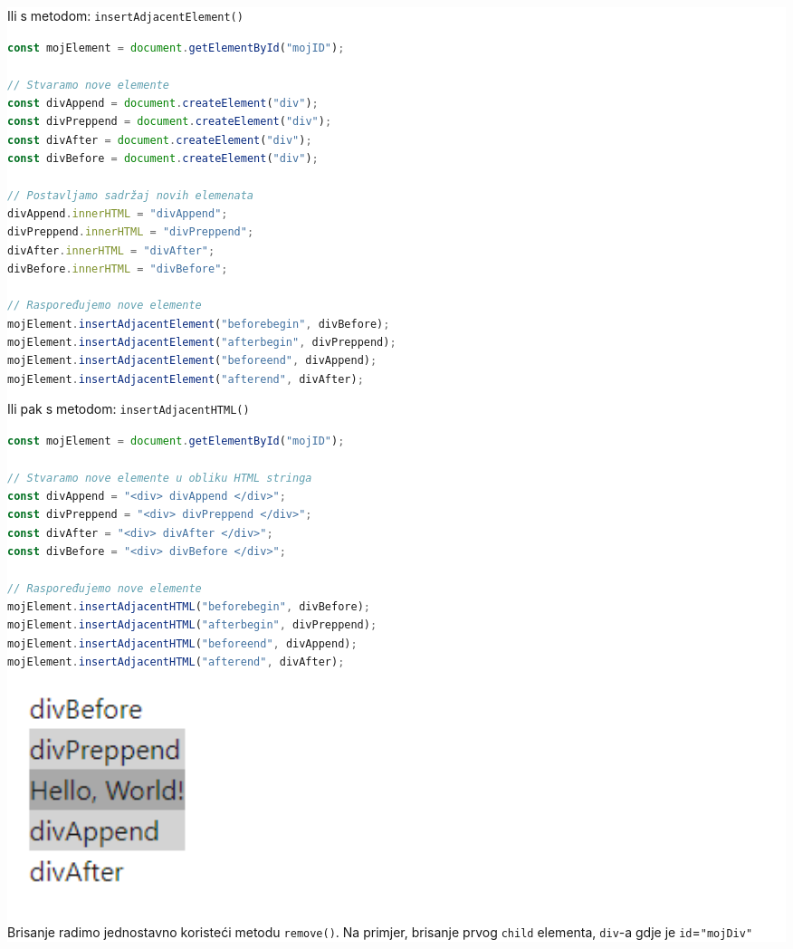 Ili s metodom: `insertAdjacentElement()`

```javascript
const mojElement = document.getElementById("mojID");

// Stvaramo nove elemente
const divAppend = document.createElement("div");
const divPreppend = document.createElement("div");
const divAfter = document.createElement("div");
const divBefore = document.createElement("div");

// Postavljamo sadržaj novih elemenata
divAppend.innerHTML = "divAppend";
divPreppend.innerHTML = "divPreppend";
divAfter.innerHTML = "divAfter";
divBefore.innerHTML = "divBefore";

// Raspoređujemo nove elemente
mojElement.insertAdjacentElement("beforebegin", divBefore);
mojElement.insertAdjacentElement("afterbegin", divPreppend);
mojElement.insertAdjacentElement("beforeend", divAppend);
mojElement.insertAdjacentElement("afterend", divAfter);
```

Ili pak s metodom: `insertAdjacentHTML()`

```javascript
const mojElement = document.getElementById("mojID");

// Stvaramo nove elemente u obliku HTML stringa
const divAppend = "<div> divAppend </div>";
const divPreppend = "<div> divPreppend </div>";
const divAfter = "<div> divAfter </div>";
const divBefore = "<div> divBefore </div>";

// Raspoređujemo nove elemente
mojElement.insertAdjacentHTML("beforebegin", divBefore);
mojElement.insertAdjacentHTML("afterbegin", divPreppend);
mojElement.insertAdjacentHTML("beforeend", divAppend);
mojElement.insertAdjacentHTML("afterend", divAfter);
```

<img src="https://github.com/lukablaskovic/FIPU-PJS/blob/main/5.%20DOM,%20JSON%20i%20Asinkrono%20programiranje/screenshots/dodavanje_elementa.png?raw=true" style="width:25%"></img>

Brisanje radimo jednostavno koristeći metodu `remove()`. Na primjer, brisanje prvog `child` elementa, `div`-a gdje je `id`=`"mojDiv"`
